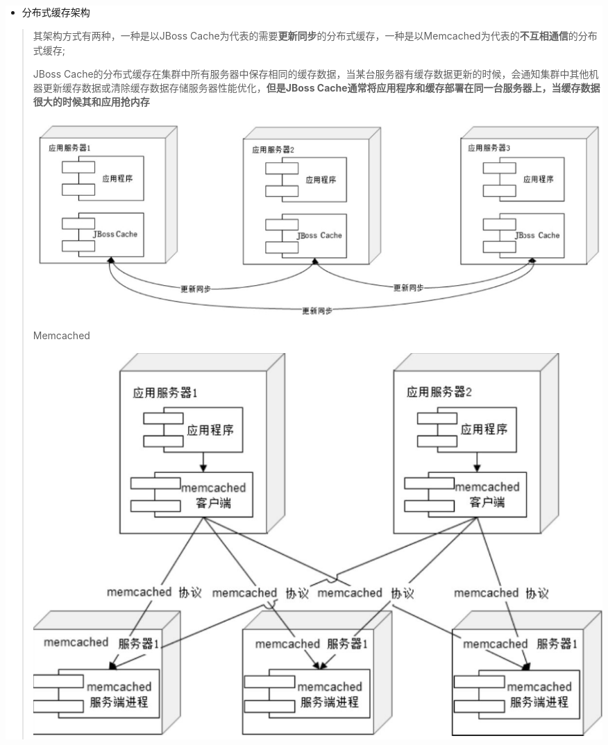 * 分布式缓存架构

> 其架构方式有两种，一种是以JBoss Cache为代表的需要**更新同步**的分布式缓存，一种是以Memcached为代表的**不互相通信**的分布式缓存;
>
> JBoss Cache的分布式缓存在集群中所有服务器中保存相同的缓存数据，当某台服务器有缓存数据更新的时候，会通知集群中其他机器更新缓存数据或清除缓存数据存储服务器性能优化，**但是JBoss Cache通常将应用程序和缓存部署在同一台服务器上，当缓存数据很大的时候其和应用抢内存**
>
> ![a](./dxwzjsjg/13.png)
>
> Memcached
>
> ![a](./dxwzjsjg/14.png)

